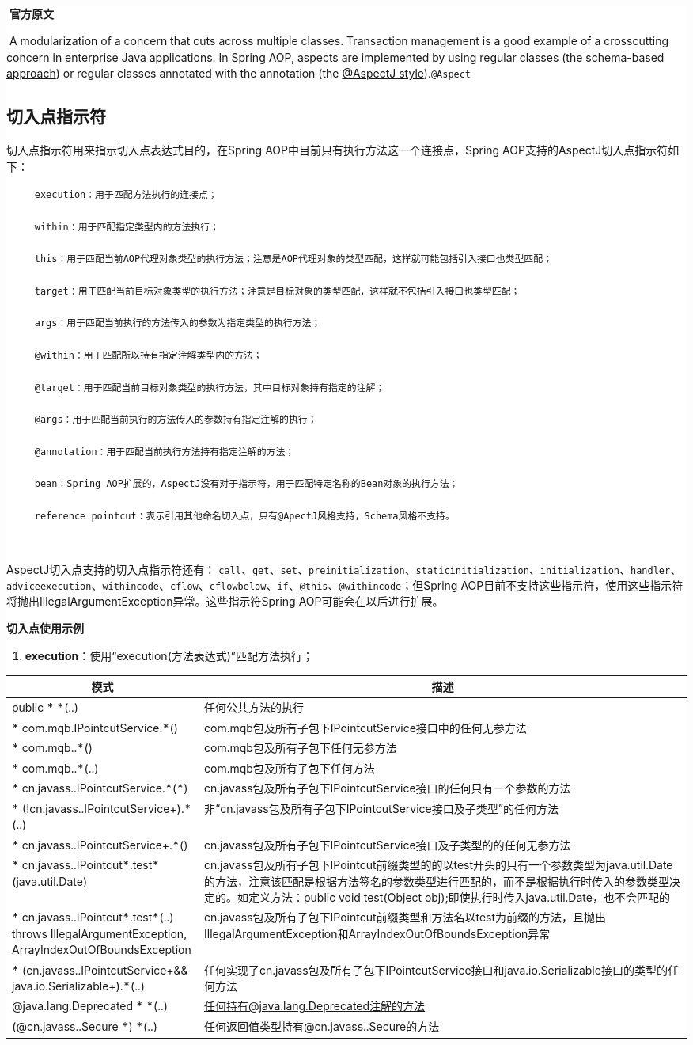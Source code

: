    

​		**官方原文**

​		A modularization of a concern that cuts across multiple classes. Transaction management 		is a good example of a crosscutting concern in enterprise Java applications. In Spring AOP, 		aspects are implemented by using regular classes (the [schema-based approach](https://docs.spring.io/spring-framework/docs/current/reference/html/core.html#aop-schema)) or regular 		classes annotated with the annotation (the [@AspectJ style](https://docs.spring.io/spring-framework/docs/current/reference/html/core.html#aop-ataspectj)).`@Aspect`



## 切入点指示符

切入点指示符用来指示切入点表达式目的，在Spring AOP中目前只有执行方法这一个连接点，Spring AOP支持的AspectJ切入点指示符如下：

         execution：用于匹配方法执行的连接点；
    
         within：用于匹配指定类型内的方法执行；
    
         this：用于匹配当前AOP代理对象类型的执行方法；注意是AOP代理对象的类型匹配，这样就可能包括引入接口也类型匹配；
    
         target：用于匹配当前目标对象类型的执行方法；注意是目标对象的类型匹配，这样就不包括引入接口也类型匹配；
    
         args：用于匹配当前执行的方法传入的参数为指定类型的执行方法；
    
         @within：用于匹配所以持有指定注解类型内的方法；
    
         @target：用于匹配当前目标对象类型的执行方法，其中目标对象持有指定的注解；
    
         @args：用于匹配当前执行的方法传入的参数持有指定注解的执行；
    
         @annotation：用于匹配当前执行方法持有指定注解的方法；
    
         bean：Spring AOP扩展的，AspectJ没有对于指示符，用于匹配特定名称的Bean对象的执行方法；
    
         reference pointcut：表示引用其他命名切入点，只有@ApectJ风格支持，Schema风格不支持。


​    

AspectJ切入点支持的切入点指示符还有： `call`、`get`、`set`、`preinitialization`、`staticinitialization`、`initialization`、`handler`、`adviceexecution`、`withincode`、`cflow`、`cflowbelow`、`if`、`@this`、`@withincode`；但Spring AOP目前不支持这些指示符，使用这些指示符将抛出IllegalArgumentException异常。这些指示符Spring AOP可能会在以后进行扩展。



**切入点使用示例**

1. **execution**：使用“execution(方法表达式)”匹配方法执行；

| 模式                            | 描述                                                    |
| ------------------------------- | ------------------------------------------------------- |
| public * *(..)                  | 任何公共方法的执行                                      |
| * com.mqb.IPointcutService.*() | com.mqb包及所有子包下IPointcutService接口中的任何无参方法 |
| * com.mqb..*()                  | com.mqb包及所有子包下任何无参方法                       |
|* com.mqb..*(..)|com.mqb包及所有子包下任何方法  |
|* cn.javass..IPointcutService.\*(*)|cn.javass包及所有子包下IPointcutService接口的任何只有一个参数的方法|
|* (!cn.javass..IPointcutService+).*(..)|非“cn.javass包及所有子包下IPointcutService接口及子类型”的任何方法|
|* cn.javass..IPointcutService+.*()|cn.javass包及所有子包下IPointcutService接口及子类型的的任何无参方法|
|* cn.javass..IPointcut\*.test\*(java.util.Date)|cn.javass包及所有子包下IPointcut前缀类型的的以test开头的只有一个参数类型为java.util.Date的方法，注意该匹配是根据方法签名的参数类型进行匹配的，而不是根据执行时传入的参数类型决定的。如定义方法：public void test(Object obj);即使执行时传入java.util.Date，也不会匹配的|
|* cn.javass..IPointcut\*.test*(..)  throws IllegalArgumentException, ArrayIndexOutOfBoundsException|cn.javass包及所有子包下IPointcut前缀类型和方法名以test为前缀的方法，且抛出IllegalArgumentException和ArrayIndexOutOfBoundsException异常|
|* (cn.javass..IPointcutService+&& java.io.Serializable+).*(..)|任何实现了cn.javass包及所有子包下IPointcutService接口和java.io.Serializable接口的类型的任何方法|
|@java.lang.Deprecated * *(..)|任何持有@java.lang.Deprecated注解的方法|
|(@cn.javass..Secure  *)  *(..)|任何返回值类型持有@cn.javass..Secure的方法|